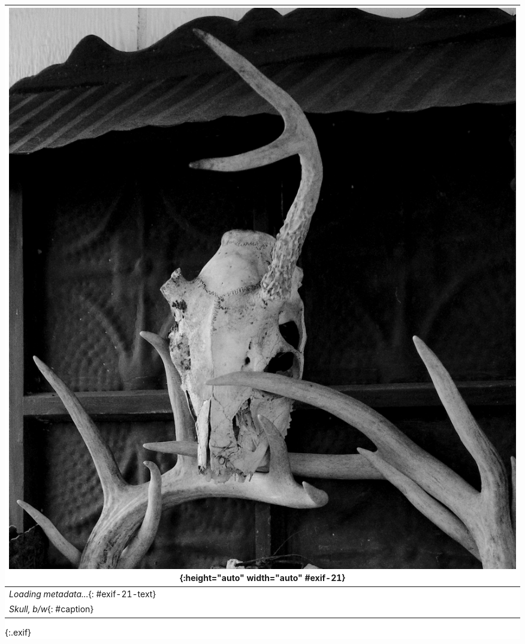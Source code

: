 |![Skull, b/w](/images/posts/2024-12-22-trip/texas/skull-off-axis.jpg "Skull, b/w"){:height="auto" width="auto" #exif-21}|
|------|
|*Loading metadata...*{: #exif-21-text}|
|*Skull, b/w*{: #caption}|
{:.exif}
